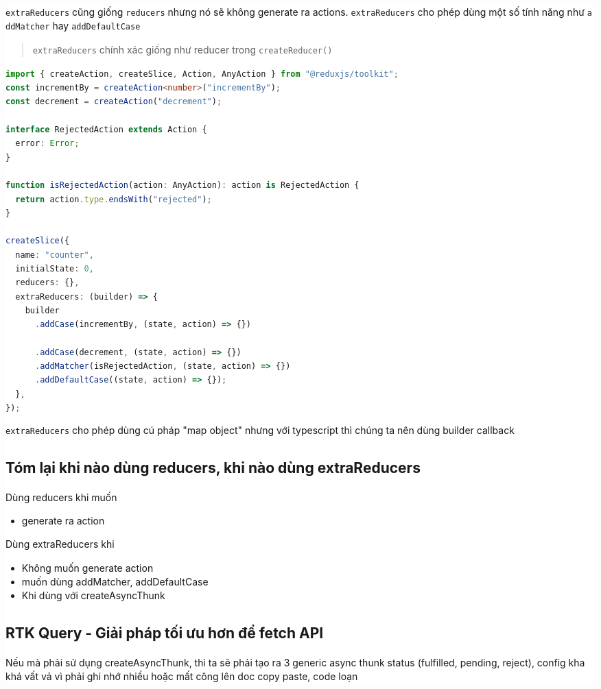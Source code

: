 `extraReducers` cũng giống `reducers` nhưng nó sẽ không generate ra actions. `extraReducers` cho phép dùng một số tính năng như `addMatcher` hay `addDefaultCase`

> `extraReducers` chính xác giống như reducer trong `createReducer()`

```ts
import { createAction, createSlice, Action, AnyAction } from "@reduxjs/toolkit";
const incrementBy = createAction<number>("incrementBy");
const decrement = createAction("decrement");

interface RejectedAction extends Action {
  error: Error;
}

function isRejectedAction(action: AnyAction): action is RejectedAction {
  return action.type.endsWith("rejected");
}

createSlice({
  name: "counter",
  initialState: 0,
  reducers: {},
  extraReducers: (builder) => {
    builder
      .addCase(incrementBy, (state, action) => {})

      .addCase(decrement, (state, action) => {})
      .addMatcher(isRejectedAction, (state, action) => {})
      .addDefaultCase((state, action) => {});
  },
});
```

`extraReducers` cho phép dùng cú pháp "map object" nhưng với typescript thì chúng ta nên dùng builder callback

## Tóm lại khi nào dùng reducers, khi nào dùng extraReducers

Dùng reducers khi muốn

- generate ra action

Dùng extraReducers khi

- Không muốn generate action
- muốn dùng addMatcher, addDefaultCase
- Khi dùng với createAsyncThunk

## RTK Query - Giải pháp tối ưu hơn để fetch API

Nếu mà phải sử dụng createAsyncThunk, thì ta sẽ phải tạo ra 3 generic async thunk status (fulfilled, pending, reject), config kha khá vất vả vì phải ghi nhớ nhiều hoặc mất công lên doc copy paste, code loạn
